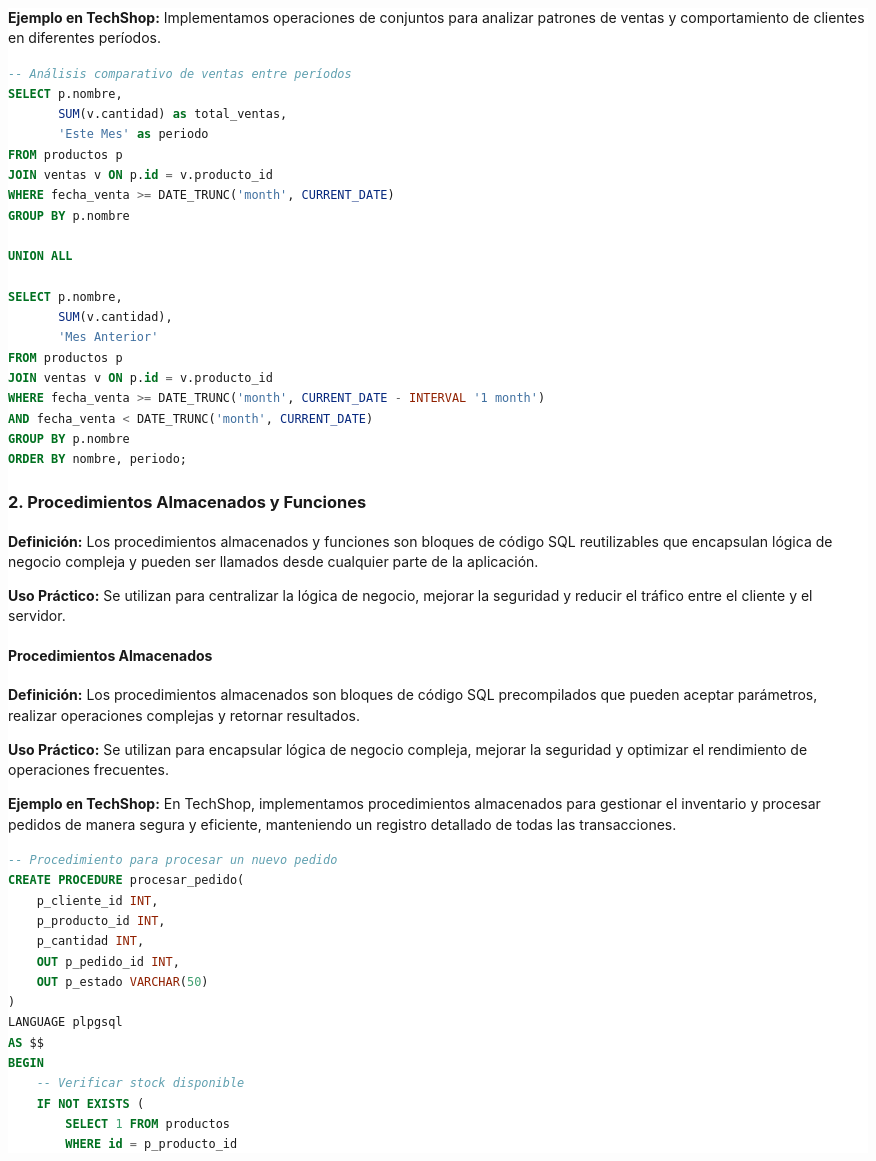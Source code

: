 **Ejemplo en TechShop:**
Implementamos operaciones de conjuntos para analizar patrones de ventas y comportamiento de clientes en diferentes períodos.

```sql
-- Análisis comparativo de ventas entre períodos
SELECT p.nombre,
       SUM(v.cantidad) as total_ventas,
       'Este Mes' as periodo
FROM productos p
JOIN ventas v ON p.id = v.producto_id
WHERE fecha_venta >= DATE_TRUNC('month', CURRENT_DATE)
GROUP BY p.nombre

UNION ALL

SELECT p.nombre,
       SUM(v.cantidad),
       'Mes Anterior'
FROM productos p
JOIN ventas v ON p.id = v.producto_id
WHERE fecha_venta >= DATE_TRUNC('month', CURRENT_DATE - INTERVAL '1 month')
AND fecha_venta < DATE_TRUNC('month', CURRENT_DATE)
GROUP BY p.nombre
ORDER BY nombre, periodo;
```

### 2. Procedimientos Almacenados y Funciones

**Definición:**
Los procedimientos almacenados y funciones son bloques de código SQL reutilizables que encapsulan lógica de negocio compleja y pueden ser llamados desde cualquier parte de la aplicación.

**Uso Práctico:**
Se utilizan para centralizar la lógica de negocio, mejorar la seguridad y reducir el tráfico entre el cliente y el servidor.

#### Procedimientos Almacenados

**Definición:**
Los procedimientos almacenados son bloques de código SQL precompilados que pueden aceptar parámetros, realizar operaciones complejas y retornar resultados.

**Uso Práctico:**
Se utilizan para encapsular lógica de negocio compleja, mejorar la seguridad y optimizar el rendimiento de operaciones frecuentes.

**Ejemplo en TechShop:**
En TechShop, implementamos procedimientos almacenados para gestionar el inventario y procesar pedidos de manera segura y eficiente, manteniendo un registro detallado de todas las transacciones.

```sql
-- Procedimiento para procesar un nuevo pedido
CREATE PROCEDURE procesar_pedido(
    p_cliente_id INT,
    p_producto_id INT,
    p_cantidad INT,
    OUT p_pedido_id INT,
    OUT p_estado VARCHAR(50)
)
LANGUAGE plpgsql
AS $$
BEGIN
    -- Verificar stock disponible
    IF NOT EXISTS (
        SELECT 1 FROM productos
        WHERE id = p_producto_id
```